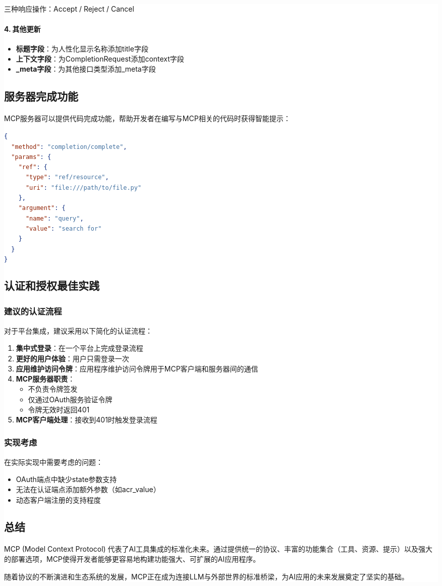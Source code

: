 三种响应操作：Accept / Reject / Cancel

#### 4. 其他更新
- **标题字段**：为人性化显示名称添加title字段
- **上下文字段**：为CompletionRequest添加context字段
- **_meta字段**：为其他接口类型添加_meta字段

## 服务器完成功能

MCP服务器可以提供代码完成功能，帮助开发者在编写与MCP相关的代码时获得智能提示：

```json
{
  "method": "completion/complete",
  "params": {
    "ref": {
      "type": "ref/resource",
      "uri": "file:///path/to/file.py"
    },
    "argument": {
      "name": "query",
      "value": "search for"
    }
  }
}
```

## 认证和授权最佳实践

### 建议的认证流程

对于平台集成，建议采用以下简化的认证流程：

1. **集中式登录**：在一个平台上完成登录流程
2. **更好的用户体验**：用户只需登录一次
3. **应用维护访问令牌**：应用程序维护访问令牌用于MCP客户端和服务器间的通信
4. **MCP服务器职责**：
   - 不负责令牌签发
   - 仅通过OAuth服务验证令牌
   - 令牌无效时返回401
5. **MCP客户端处理**：接收到401时触发登录流程

### 实现考虑

在实际实现中需要考虑的问题：
- OAuth端点中缺少state参数支持
- 无法在认证端点添加额外参数（如acr_value）
- 动态客户端注册的支持程度

## 总结

MCP (Model Context Protocol) 代表了AI工具集成的标准化未来。通过提供统一的协议、丰富的功能集合（工具、资源、提示）以及强大的部署选项，MCP使得开发者能够更容易地构建功能强大、可扩展的AI应用程序。

随着协议的不断演进和生态系统的发展，MCP正在成为连接LLM与外部世界的标准桥梁，为AI应用的未来发展奠定了坚实的基础。